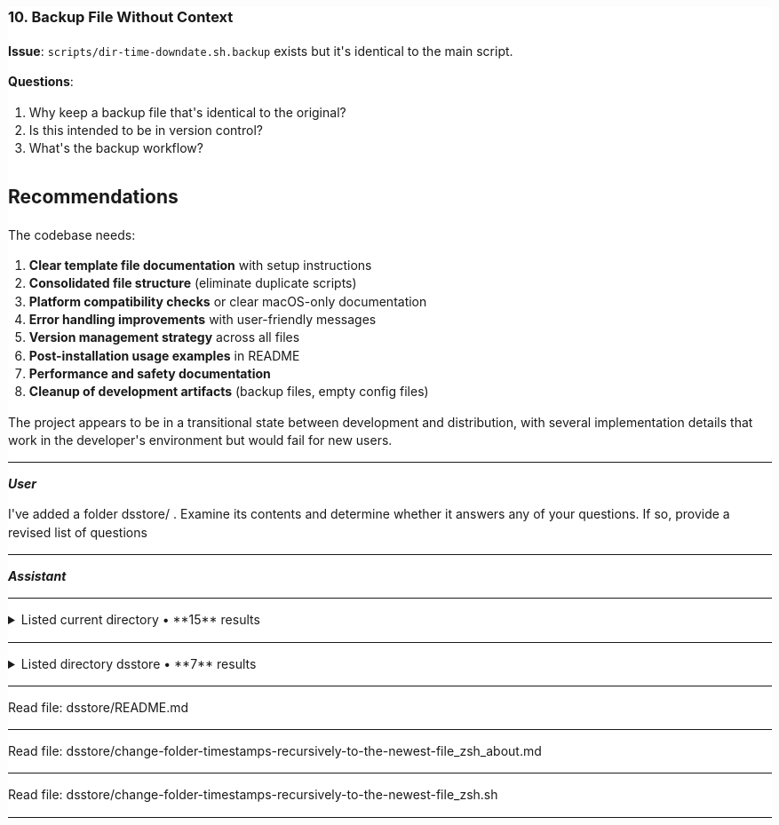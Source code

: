 ### **10. Backup File Without Context**
**Issue**: `scripts/dir-time-downdate.sh.backup` exists but it's identical to the main script.

**Questions**:
1. Why keep a backup file that's identical to the original?
2. Is this intended to be in version control?
3. What's the backup workflow?

## **Recommendations**

The codebase needs:

1. **Clear template file documentation** with setup instructions
2. **Consolidated file structure** (eliminate duplicate scripts)  
3. **Platform compatibility checks** or clear macOS-only documentation
4. **Error handling improvements** with user-friendly messages
5. **Version management strategy** across all files
6. **Post-installation usage examples** in README
7. **Performance and safety documentation**
8. **Cleanup of development artifacts** (backup files, empty config files)

The project appears to be in a transitional state between development and distribution, with several implementation details that work in the developer's environment but would fail for new users.

---

_**User**_

I've added a folder dsstore/ . Examine its contents and determine whether it answers any of your questions.  If so, provide a revised list of questions

---

_**Assistant**_



---

<details><summary>Listed current directory • **15** results</summary></details>

---

<details><summary>Listed directory dsstore • **7** results</summary></details>

---

Read file: dsstore/README.md

---

Read file: dsstore/change-folder-timestamps-recursively-to-the-newest-file_zsh_about.md

---

Read file: dsstore/change-folder-timestamps-recursively-to-the-newest-file_zsh.sh

---
